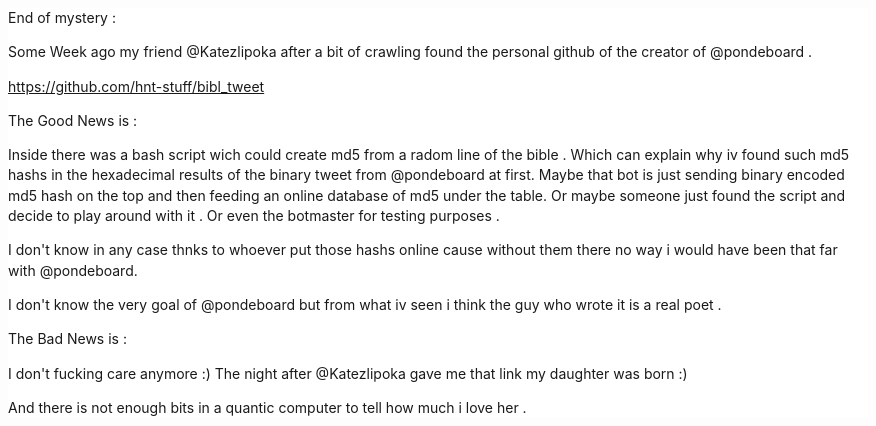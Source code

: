 
End of mystery :

Some Week ago my friend @Katezlipoka after a bit of crawling found the personal github of the creator of @pondeboard .

https://github.com/hnt-stuff/bibl_tweet


The Good News is :

Inside there was a bash script wich could create md5 from a radom line of the bible .
Which can explain why iv found such md5 hashs in the hexadecimal results of the binary tweet from @pondeboard at first. 
Maybe that bot is just sending binary encoded md5 hash on the top  and then feeding an online database of md5 under the table.
Or maybe someone just found the script and decide to play around with it .
Or even the botmaster for testing purposes .

I don't know in any case thnks to whoever put those hashs online cause without them there no way 
i would have been that far with @pondeboard.

I don't know the very goal of @pondeboard but from what iv seen i think the guy who wrote it is a real poet .

The Bad News is :

I don't fucking care anymore :)
The night after @Katezlipoka gave me that link my daughter was born :)

And there is not enough bits in a quantic computer to tell how much i love her .





